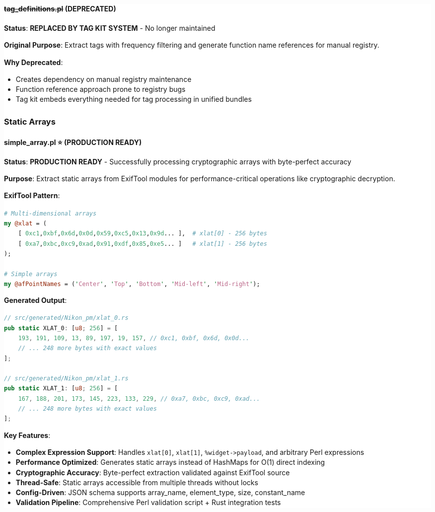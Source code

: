 #### ~~tag_definitions.pl~~ (DEPRECATED)

**Status**: **REPLACED BY TAG KIT SYSTEM** - No longer maintained

**Original Purpose**: Extract tags with frequency filtering and generate function name references for manual registry.

**Why Deprecated**:

- Creates dependency on manual registry maintenance
- Function reference approach prone to registry bugs
- Tag kit embeds everything needed for tag processing in unified bundles

### Static Arrays

#### simple_array.pl ⭐ (PRODUCTION READY)

**Status**: **PRODUCTION READY** - Successfully processing cryptographic arrays with byte-perfect accuracy

**Purpose**: Extract static arrays from ExifTool modules for performance-critical operations like cryptographic decryption.

**ExifTool Pattern**:

```perl
# Multi-dimensional arrays
my @xlat = (
    [ 0xc1,0xbf,0x6d,0x0d,0x59,0xc5,0x13,0x9d... ],  # xlat[0] - 256 bytes
    [ 0xa7,0xbc,0xc9,0xad,0x91,0xdf,0x85,0xe5... ]   # xlat[1] - 256 bytes  
);

# Simple arrays  
my @afPointNames = ('Center', 'Top', 'Bottom', 'Mid-left', 'Mid-right');
```

**Generated Output**:

```rust
// src/generated/Nikon_pm/xlat_0.rs
pub static XLAT_0: [u8; 256] = [
    193, 191, 109, 13, 89, 197, 19, 157, // 0xc1, 0xbf, 0x6d, 0x0d...
    // ... 248 more bytes with exact values
];

// src/generated/Nikon_pm/xlat_1.rs  
pub static XLAT_1: [u8; 256] = [
    167, 188, 201, 173, 145, 223, 133, 229, // 0xa7, 0xbc, 0xc9, 0xad...
    // ... 248 more bytes with exact values
];
```

**Key Features**:

- **Complex Expression Support**: Handles `xlat[0]`, `xlat[1]`, `%widget->payload`, and arbitrary Perl expressions
- **Performance Optimized**: Generates static arrays instead of HashMaps for O(1) direct indexing
- **Cryptographic Accuracy**: Byte-perfect extraction validated against ExifTool source
- **Thread-Safe**: Static arrays accessible from multiple threads without locks
- **Config-Driven**: JSON schema supports array_name, element_type, size, constant_name
- **Validation Pipeline**: Comprehensive Perl validation script + Rust integration tests
